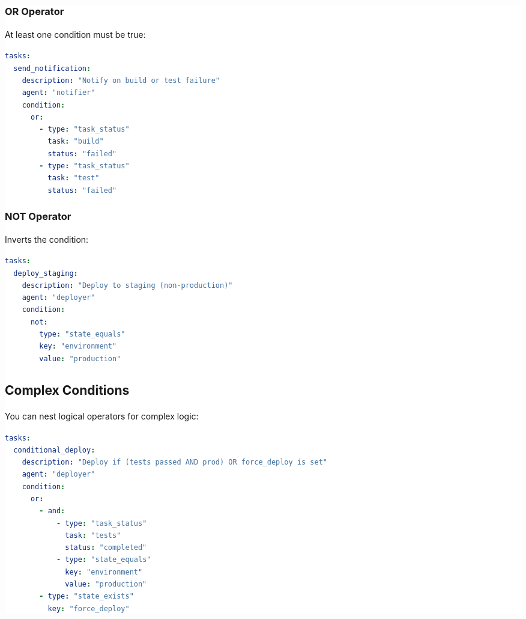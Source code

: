### OR Operator

At least one condition must be true:

```yaml
tasks:
  send_notification:
    description: "Notify on build or test failure"
    agent: "notifier"
    condition:
      or:
        - type: "task_status"
          task: "build"
          status: "failed"
        - type: "task_status"
          task: "test"
          status: "failed"
```

### NOT Operator

Inverts the condition:

```yaml
tasks:
  deploy_staging:
    description: "Deploy to staging (non-production)"
    agent: "deployer"
    condition:
      not:
        type: "state_equals"
        key: "environment"
        value: "production"
```

## Complex Conditions

You can nest logical operators for complex logic:

```yaml
tasks:
  conditional_deploy:
    description: "Deploy if (tests passed AND prod) OR force_deploy is set"
    agent: "deployer"
    condition:
      or:
        - and:
            - type: "task_status"
              task: "tests"
              status: "completed"
            - type: "state_equals"
              key: "environment"
              value: "production"
        - type: "state_exists"
          key: "force_deploy"
```
